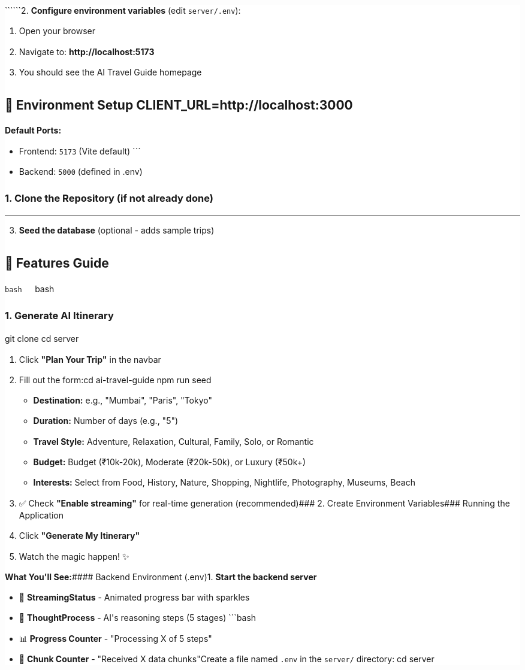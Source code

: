 ``````2. **Configure environment variables** (edit `server/.env`):

1. Open your browser

2. Navigate to: **http://localhost:5173**   

3. You should see the AI Travel Guide homepage

## 🔧 Environment Setup   CLIENT_URL=http://localhost:3000

**Default Ports:**

- Frontend: `5173` (Vite default)   ```

- Backend: `5000` (defined in .env)

### 1. Clone the Repository (if not already done)

---

3. **Seed the database** (optional - adds sample trips)

## 🎯 Features Guide

```bash   ```bash

### 1. Generate AI Itinerary

git clone <repository-url>   cd server

1. Click **"Plan Your Trip"** in the navbar

2. Fill out the form:cd ai-travel-guide   npm run seed

   - **Destination:** e.g., "Mumbai", "Paris", "Tokyo"

   - **Duration:** Number of days (e.g., "5")```   ```

   - **Travel Style:** Adventure, Relaxation, Cultural, Family, Solo, or Romantic

   - **Budget:** Budget (₹10k-20k), Moderate (₹20k-50k), or Luxury (₹50k+)

   - **Interests:** Select from Food, History, Nature, Shopping, Nightlife, Photography, Museums, Beach

3. ✅ Check **"Enable streaming"** for real-time generation (recommended)### 2. Create Environment Variables### Running the Application

4. Click **"Generate My Itinerary"**

5. Watch the magic happen! ✨



**What You'll See:**#### Backend Environment (.env)1. **Start the backend server**

- 🌟 **StreamingStatus** - Animated progress bar with sparkles

- 🧠 **ThoughtProcess** - AI's reasoning steps (5 stages)   ```bash

- 📊 **Progress Counter** - "Processing X of 5 steps"

- 💬 **Chunk Counter** - "Received X data chunks"Create a file named `.env` in the `server/` directory:   cd server
``````